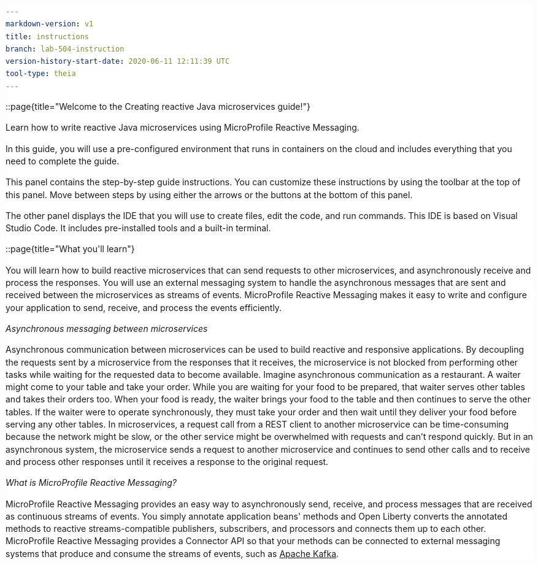 ```yaml
---
markdown-version: v1
title: instructions
branch: lab-504-instruction
version-history-start-date: 2020-06-11 12:11:39 UTC
tool-type: theia
---
```

::page{title="Welcome to the Creating reactive Java microservices guide!"}

Learn how to write reactive Java microservices using MicroProfile Reactive Messaging.

In this guide, you will use a pre-configured environment that runs in containers on the cloud and includes everything that you need to complete the guide.

This panel contains the step-by-step guide instructions. You can customize these instructions by using the toolbar at the top of this panel. Move between steps by using either the arrows or the buttons at the bottom of this panel.

The other panel displays the IDE that you will use to create files, edit the code, and run commands. This IDE is based on Visual Studio Code. It includes pre-installed tools and a built-in terminal.



::page{title="What you'll learn"}

You will learn how to build reactive microservices that can send requests to other microservices, and asynchronously receive and process the responses. You will use an external messaging system to handle the asynchronous messages that are sent and received between the microservices as streams of events. MicroProfile Reactive Messaging makes it easy to write and configure your application to send, receive, and process the events efficiently.

*Asynchronous messaging between microservices*

Asynchronous communication between microservices can be used to build reactive and responsive applications. By decoupling the requests sent by a microservice from the responses that it receives, the microservice is not blocked from performing other tasks while waiting for the requested data to become available. Imagine asynchronous communication as a restaurant. A waiter might come to your table and take your order. While you are waiting for your food to be prepared, that waiter serves other tables and takes their orders too. When your food is ready, the waiter brings your food to the table and then continues to serve the other tables. If the waiter were to operate synchronously, they must take your order and then wait until they deliver your food before serving any other tables. In microservices, a request call from a REST client to another microservice can be time-consuming because the network might be slow, or the other service might be overwhelmed with requests and can’t respond quickly. But in an asynchronous system, the microservice sends a request to another microservice and continues to send other calls and to receive and process other responses until it receives a response to the original request.

*What is MicroProfile Reactive Messaging?*

MicroProfile Reactive Messaging provides an easy way to asynchronously send, receive, and process messages that are received as continuous streams of events. You simply annotate application beans' methods and Open Liberty converts the annotated methods to reactive streams-compatible publishers, subscribers, and processors and connects them up to each other. MicroProfile Reactive Messaging provides a Connector API so that your methods can be connected to external messaging systems that produce and consume the streams of events, such as [Apache Kafka](https://kafka.apache.org/).
